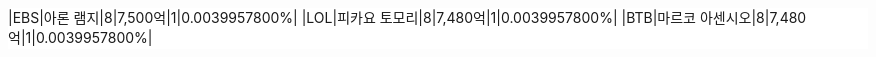 |EBS|아론 램지|8|7,500억|1|0.0039957800%|
|LOL|피카요 토모리|8|7,480억|1|0.0039957800%|
|BTB|마르코 아센시오|8|7,480억|1|0.0039957800%|
